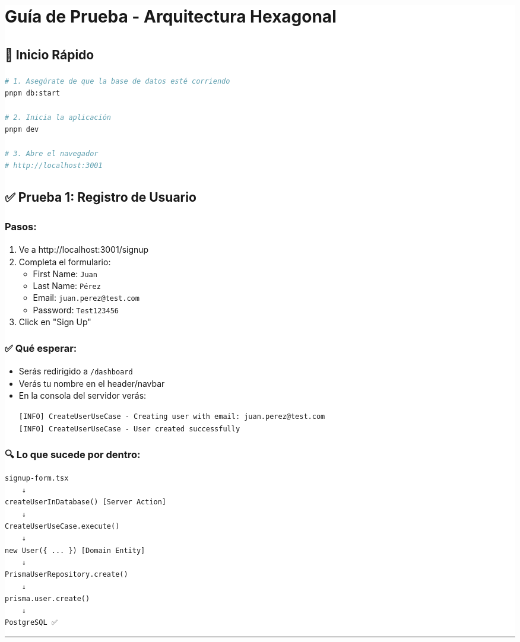 # Guía de Prueba - Arquitectura Hexagonal

## 🚀 Inicio Rápido

```bash
# 1. Asegúrate de que la base de datos esté corriendo
pnpm db:start

# 2. Inicia la aplicación
pnpm dev

# 3. Abre el navegador
# http://localhost:3001
```

## ✅ Prueba 1: Registro de Usuario

### Pasos:
1. Ve a http://localhost:3001/signup
2. Completa el formulario:
   - First Name: `Juan`
   - Last Name: `Pérez`
   - Email: `juan.perez@test.com`
   - Password: `Test123456`
3. Click en "Sign Up"

### ✅ Qué esperar:
- Serás redirigido a `/dashboard`
- Verás tu nombre en el header/navbar
- En la consola del servidor verás:
  ```
  [INFO] CreateUserUseCase - Creating user with email: juan.perez@test.com
  [INFO] CreateUserUseCase - User created successfully
  ```

### 🔍 Lo que sucede por dentro:
```
signup-form.tsx
    ↓
createUserInDatabase() [Server Action]
    ↓
CreateUserUseCase.execute()
    ↓
new User({ ... }) [Domain Entity]
    ↓
PrismaUserRepository.create()
    ↓
prisma.user.create()
    ↓
PostgreSQL ✅
```

---